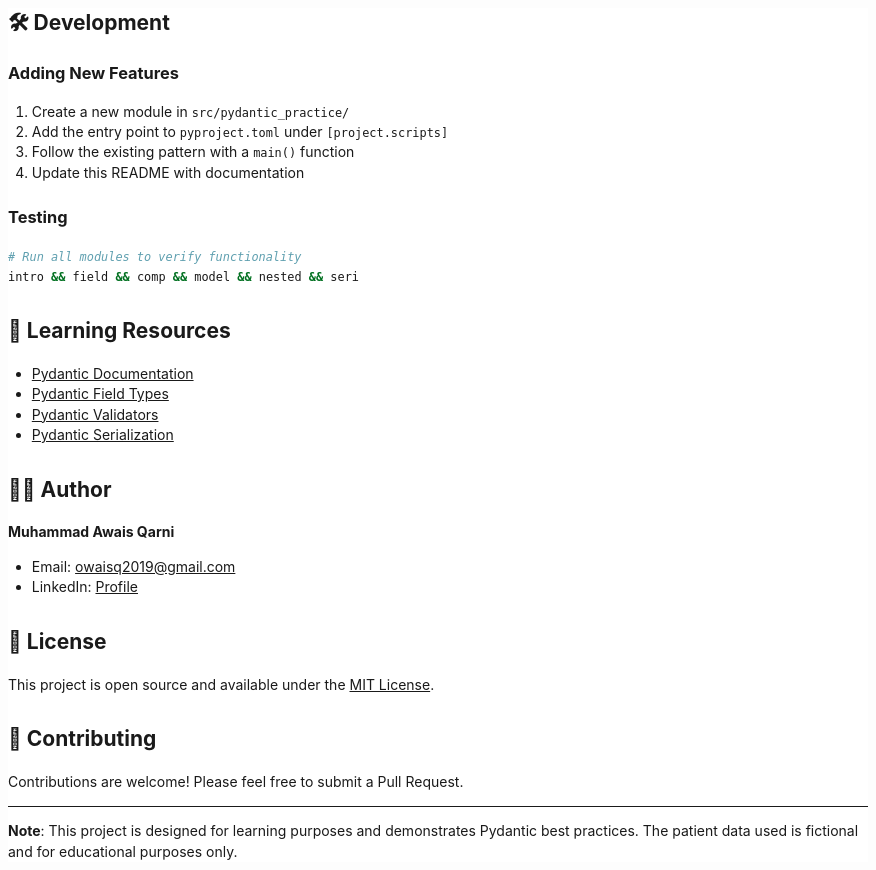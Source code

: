 ## 🛠️ Development

### Adding New Features

1. Create a new module in `src/pydantic_practice/`
2. Add the entry point to `pyproject.toml` under `[project.scripts]`
3. Follow the existing pattern with a `main()` function
4. Update this README with documentation

### Testing

```bash
# Run all modules to verify functionality
intro && field && comp && model && nested && seri
```

## 📖 Learning Resources

- [Pydantic Documentation](https://docs.pydantic.dev/)
- [Pydantic Field Types](https://docs.pydantic.dev/latest/concepts/fields/)
- [Pydantic Validators](https://docs.pydantic.dev/latest/concepts/validators/)
- [Pydantic Serialization](https://docs.pydantic.dev/latest/concepts/serialization/)

## 👨‍💻 Author

**Muhammad Awais Qarni**
- Email: owaisq2019@gmail.com
- LinkedIn: [Profile](http://www.linkedin.com/muhammad-awais32013)

## 📄 License

This project is open source and available under the [MIT License](LICENSE).

## 🤝 Contributing

Contributions are welcome! Please feel free to submit a Pull Request.

---

**Note**: This project is designed for learning purposes and demonstrates Pydantic best practices. The patient data used is fictional and for educational purposes only.
